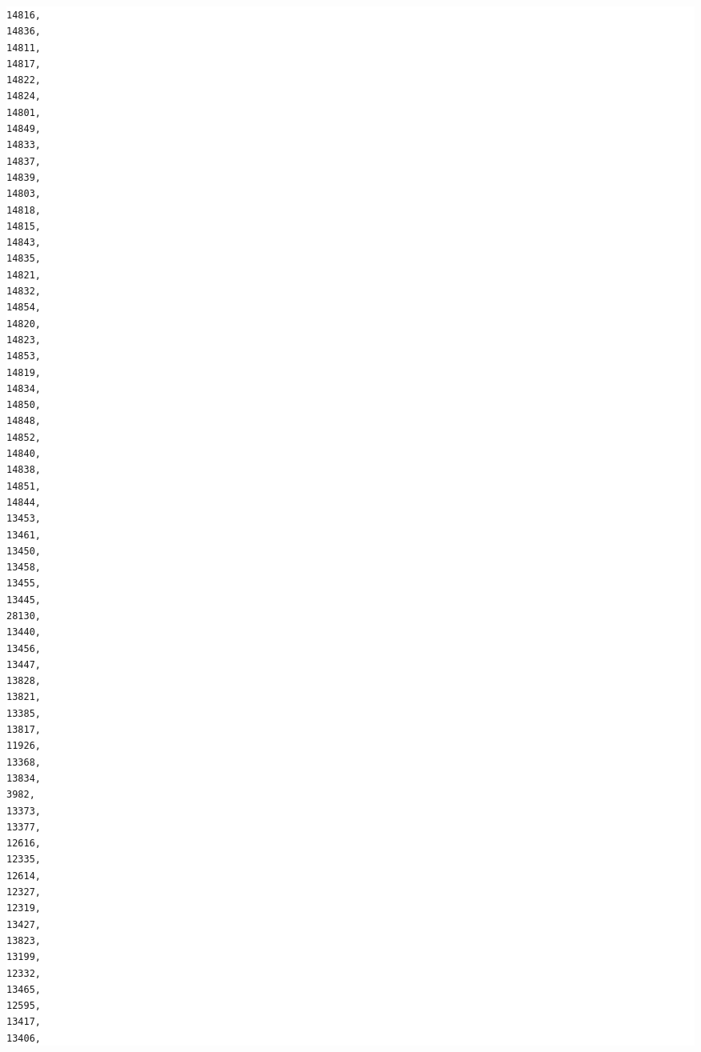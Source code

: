     14816, 
    14836, 
    14811, 
    14817, 
    14822, 
    14824, 
    14801, 
    14849, 
    14833, 
    14837, 
    14839, 
    14803, 
    14818, 
    14815, 
    14843, 
    14835, 
    14821, 
    14832, 
    14854, 
    14820, 
    14823, 
    14853, 
    14819, 
    14834, 
    14850, 
    14848, 
    14852, 
    14840, 
    14838, 
    14851, 
    14844, 
    13453, 
    13461, 
    13450, 
    13458, 
    13455, 
    13445, 
    28130, 
    13440, 
    13456, 
    13447, 
    13828, 
    13821, 
    13385, 
    13817, 
    11926, 
    13368, 
    13834, 
    3982, 
    13373, 
    13377, 
    12616, 
    12335, 
    12614, 
    12327, 
    12319, 
    13427, 
    13823, 
    13199, 
    12332, 
    13465, 
    12595, 
    13417, 
    13406, 